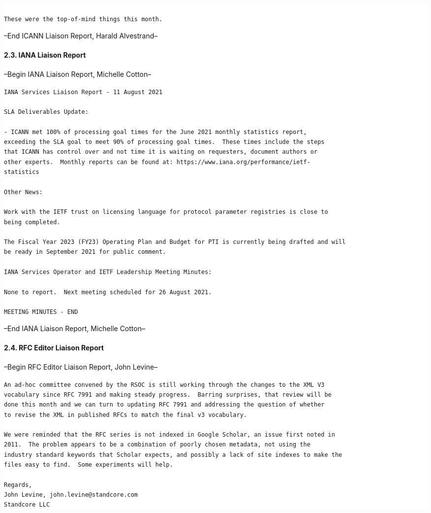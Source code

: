 ```

These were the top-of-mind things this month.
```

–End ICANN Liaison Report, Harald Alvestrand–


#### 2.3. IANA Liaison Report


–Begin IANA Liaison Report, Michelle Cotton–



```
IANA Services Liaison Report - 11 August 2021
 
SLA Deliverables Update:
 
- ICANN met 100% of processing goal times for the June 2021 monthly statistics report, 
exceeding the SLA goal to meet 90% of processing goal times.  These times include the steps 
that ICANN has control over and not time it is waiting on requesters, document authors or 
other experts.  Monthly reports can be found at: https://www.iana.org/performance/ietf-
statistics
 
Other News:
 
Work with the IETF trust on licensing language for protocol parameter registries is close to 
being completed.
 
The Fiscal Year 2023 (FY23) Operating Plan and Budget for PTI is currently being drafted and will 
be ready in September 2021 for public comment.
 
IANA Services Operator and IETF Leadership Meeting Minutes:
 
None to report.  Next meeting scheduled for 26 August 2021.
 
MEETING MINUTES - END
```

–End IANA Liaison Report, Michelle Cotton–


#### 2.4. RFC Editor Liaison Report


–Begin RFC Editor Liaison Report, John Levine–



```
An ad-hoc committee convened by the RSOC is still working through the changes to the XML V3 
vocabulary since RFC 7991 and making steady progress.  Barring surprises, that review will be 
done this month and we can turn to updating RFC 7991 and addressing the question of whether 
to revise the XML in published RFCs to match the final v3 vocabulary.

We were reminded that the RFC series is not indexed in Google Scholar, an issue first noted in 
2011.  The problem appears to be a combination of poorly chosen metadata, not using the 
industry standard keywords that Scholar expects, and possibly a lack of site indexes to make the 
files easy to find.  Some experiments will help.

Regards,
John Levine, john.levine@standcore.com
Standcore LLC
```
